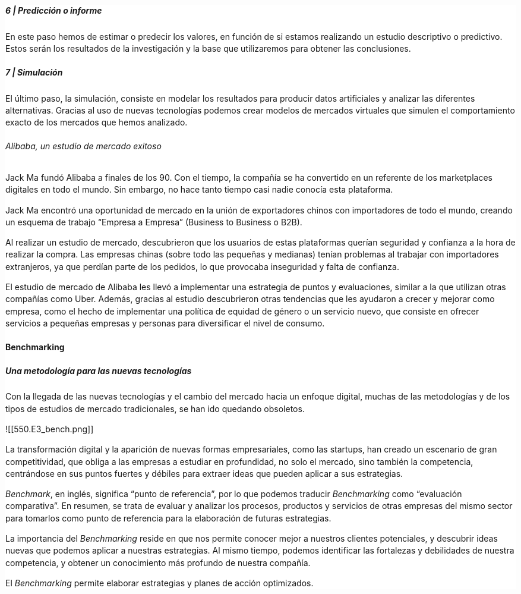 ##### 6 | Predicción o informe
En este paso hemos de estimar o predecir los valores, en función de si estamos realizando un estudio descriptivo o predictivo. Estos serán los resultados de la investigación y la base que utilizaremos para obtener las conclusiones.

##### 7 | Simulación
El último paso, la simulación, consiste en modelar los resultados para producir datos artificiales y analizar las diferentes alternativas. Gracias al uso de nuevas tecnologías podemos crear modelos de mercados virtuales que simulen el comportamiento exacto de los mercados que hemos analizado.

###### Alibaba, un estudio de mercado exitoso
Jack Ma fundó Alibaba a finales de los 90. Con el tiempo, la compañía se ha convertido en un referente de los marketplaces digitales en todo el mundo. Sin embargo, no hace tanto tiempo casi nadie conocía esta plataforma.

Jack Ma encontró una oportunidad de mercado en la unión de exportadores chinos con importadores de todo el mundo, creando un esquema de trabajo “Empresa a Empresa” (Business to Business o B2B).

Al realizar un estudio de mercado, descubrieron que los usuarios de estas plataformas querían seguridad y confianza a la hora de realizar la compra. Las empresas chinas (sobre todo las pequeñas y medianas) tenían problemas al trabajar con importadores extranjeros, ya que perdían parte de los pedidos, lo que provocaba inseguridad y falta de confianza.

El estudio de mercado de Alibaba les llevó a implementar una estrategia de puntos y evaluaciones, similar a la que utilizan otras compañías como Uber. Además, gracias al estudio descubrieron otras tendencias que les ayudaron a crecer y mejorar como empresa, como el hecho de implementar una política de equidad de género o un servicio nuevo, que consiste en ofrecer servicios a pequeñas empresas y personas para diversificar el nivel de consumo.

#### Benchmarking
##### Una metodología para las nuevas tecnologías
Con la llegada de las nuevas tecnologías y el cambio del mercado hacia un enfoque digital, muchas de las metodologías y de los tipos de estudios de mercado tradicionales, se han ido quedando obsoletos.

![[550.E3_bench.png]]

La transformación digital y la aparición de nuevas formas empresariales, como las startups, han creado un escenario de gran competitividad, que obliga a las empresas a estudiar en profundidad, no solo el mercado, sino también la competencia, centrándose en sus puntos fuertes y débiles para extraer ideas que pueden aplicar a sus estrategias.

_Benchmark_, en inglés, significa “punto de referencia”, por lo que podemos traducir _Benchmarking_ como “evaluación comparativa”. En resumen, se trata de evaluar y analizar los procesos, productos y servicios de otras empresas del mismo sector para tomarlos como punto de referencia para la elaboración de futuras estrategias.

La importancia del _Benchmarking_ reside en que nos permite conocer mejor a nuestros clientes potenciales, y descubrir ideas nuevas que podemos aplicar a nuestras estrategias. Al mismo tiempo, podemos identificar las fortalezas y debilidades de nuestra competencia, y obtener un conocimiento más profundo de nuestra compañía. 

El _Benchmarking_ permite elaborar estrategias y planes de acción optimizados.
